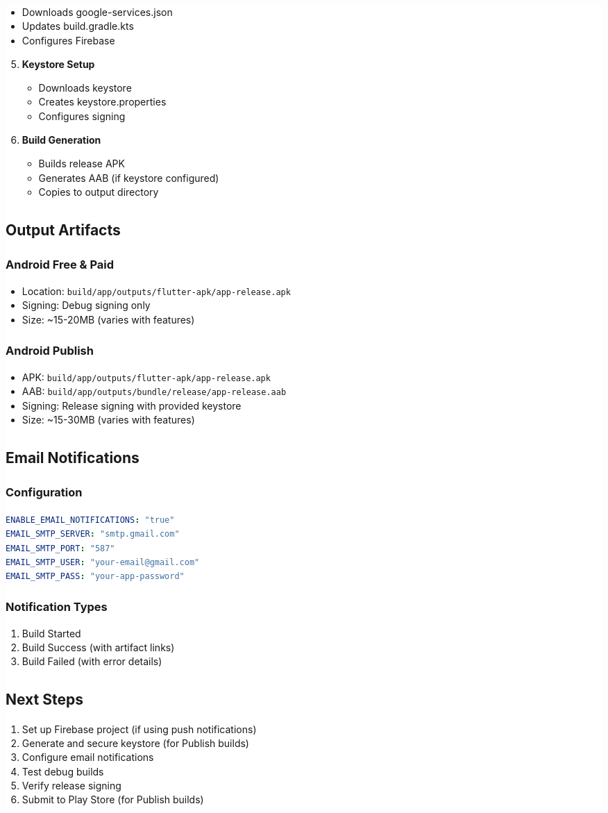    - Downloads google-services.json
   - Updates build.gradle.kts
   - Configures Firebase

5. **Keystore Setup**

   - Downloads keystore
   - Creates keystore.properties
   - Configures signing

6. **Build Generation**
   - Builds release APK
   - Generates AAB (if keystore configured)
   - Copies to output directory

## Output Artifacts

### Android Free & Paid

- Location: `build/app/outputs/flutter-apk/app-release.apk`
- Signing: Debug signing only
- Size: ~15-20MB (varies with features)

### Android Publish

- APK: `build/app/outputs/flutter-apk/app-release.apk`
- AAB: `build/app/outputs/bundle/release/app-release.aab`
- Signing: Release signing with provided keystore
- Size: ~15-30MB (varies with features)

## Email Notifications

### Configuration

```yaml
ENABLE_EMAIL_NOTIFICATIONS: "true"
EMAIL_SMTP_SERVER: "smtp.gmail.com"
EMAIL_SMTP_PORT: "587"
EMAIL_SMTP_USER: "your-email@gmail.com"
EMAIL_SMTP_PASS: "your-app-password"
```

### Notification Types

1. Build Started
2. Build Success (with artifact links)
3. Build Failed (with error details)

## Next Steps

1. Set up Firebase project (if using push notifications)
2. Generate and secure keystore (for Publish builds)
3. Configure email notifications
4. Test debug builds
5. Verify release signing
6. Submit to Play Store (for Publish builds)
